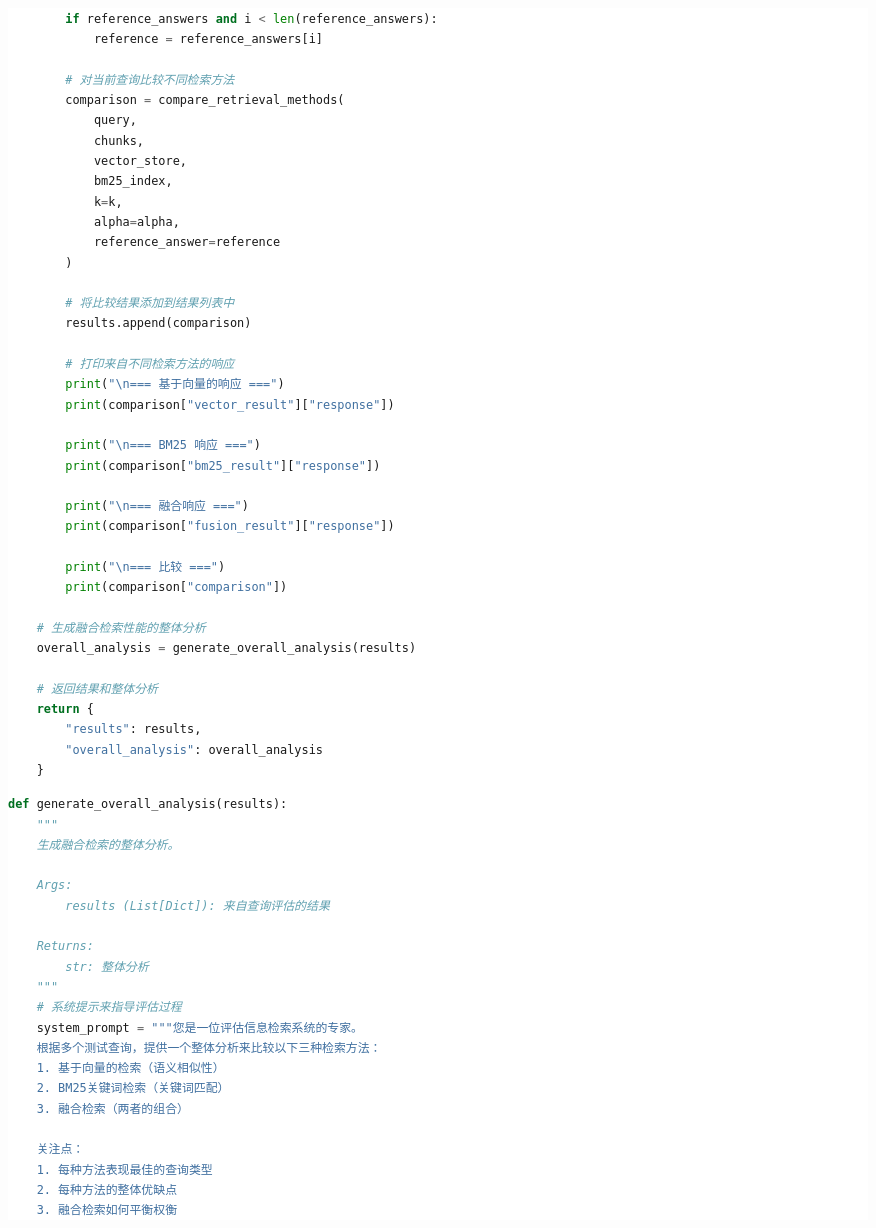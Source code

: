 ```python
        if reference_answers and i < len(reference_answers):
            reference = reference_answers[i]

        # 对当前查询比较不同检索方法
        comparison = compare_retrieval_methods(
            query,
            chunks,
            vector_store,
            bm25_index,
            k=k,
            alpha=alpha,
            reference_answer=reference
        )

        # 将比较结果添加到结果列表中
        results.append(comparison)

        # 打印来自不同检索方法的响应
        print("\n=== 基于向量的响应 ===")
        print(comparison["vector_result"]["response"])

        print("\n=== BM25 响应 ===")
        print(comparison["bm25_result"]["response"])

        print("\n=== 融合响应 ===")
        print(comparison["fusion_result"]["response"])

        print("\n=== 比较 ===")
        print(comparison["comparison"])

    # 生成融合检索性能的整体分析
    overall_analysis = generate_overall_analysis(results)

    # 返回结果和整体分析
    return {
        "results": results,
        "overall_analysis": overall_analysis
    }

```


```python
def generate_overall_analysis(results):
    """
    生成融合检索的整体分析。

    Args:
        results (List[Dict]): 来自查询评估的结果

    Returns:
        str: 整体分析
    """
    # 系统提示来指导评估过程
    system_prompt = """您是一位评估信息检索系统的专家。
    根据多个测试查询，提供一个整体分析来比较以下三种检索方法：
    1. 基于向量的检索（语义相似性）
    2. BM25关键词检索（关键词匹配）
    3. 融合检索（两者的组合）

    关注点：
    1. 每种方法表现最佳的查询类型
    2. 每种方法的整体优缺点
    3. 融合检索如何平衡权衡
```